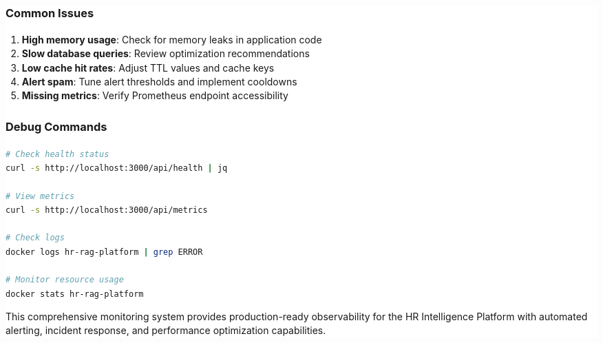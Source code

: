 ### Common Issues

1. **High memory usage**: Check for memory leaks in application code
2. **Slow database queries**: Review optimization recommendations
3. **Low cache hit rates**: Adjust TTL values and cache keys
4. **Alert spam**: Tune alert thresholds and implement cooldowns
5. **Missing metrics**: Verify Prometheus endpoint accessibility

### Debug Commands

```bash
# Check health status
curl -s http://localhost:3000/api/health | jq

# View metrics
curl -s http://localhost:3000/api/metrics

# Check logs
docker logs hr-rag-platform | grep ERROR

# Monitor resource usage
docker stats hr-rag-platform
```

This comprehensive monitoring system provides production-ready observability for the HR Intelligence Platform with automated alerting, incident response, and performance optimization capabilities.